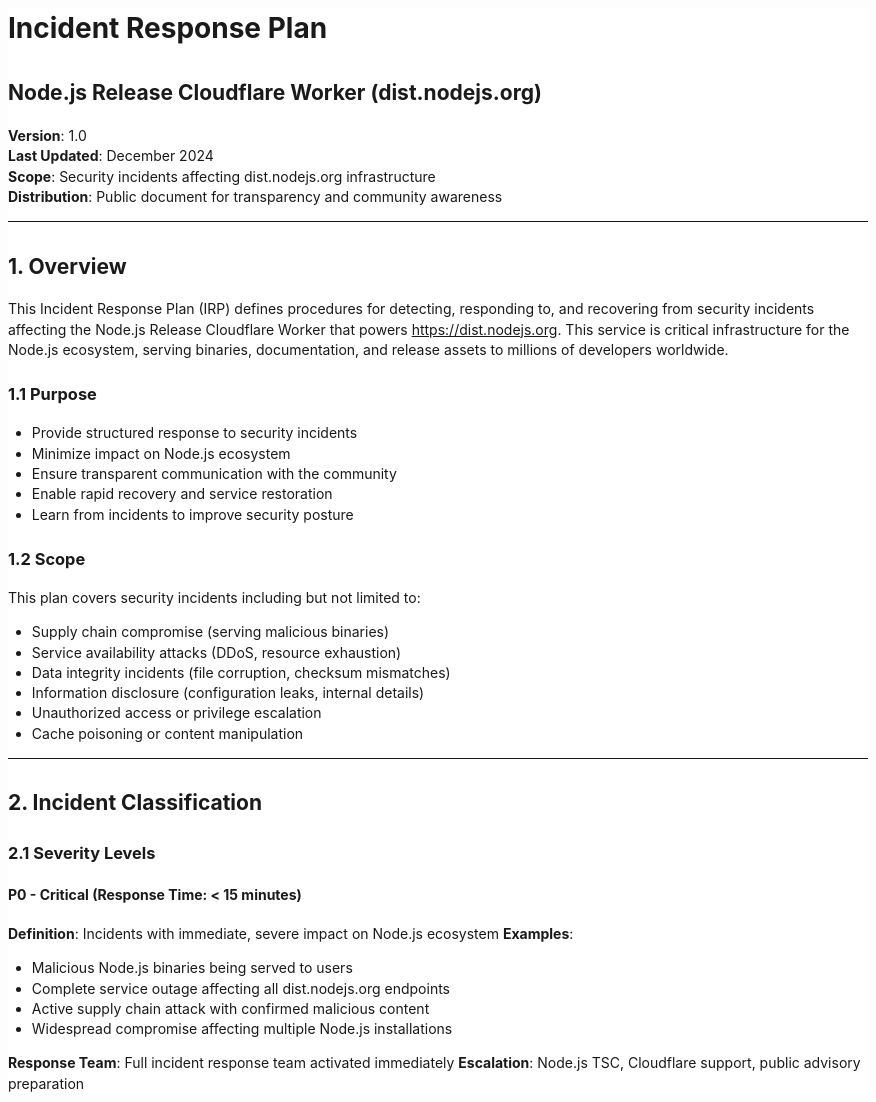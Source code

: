 # Incident Response Plan
## Node.js Release Cloudflare Worker (dist.nodejs.org)

**Version**: 1.0  
**Last Updated**: December 2024  
**Scope**: Security incidents affecting dist.nodejs.org infrastructure  
**Distribution**: Public document for transparency and community awareness

---

## 1. Overview

This Incident Response Plan (IRP) defines procedures for detecting, responding to, and recovering from security incidents affecting the Node.js Release Cloudflare Worker that powers https://dist.nodejs.org. This service is critical infrastructure for the Node.js ecosystem, serving binaries, documentation, and release assets to millions of developers worldwide.

### 1.1 Purpose
- Provide structured response to security incidents
- Minimize impact on Node.js ecosystem
- Ensure transparent communication with the community
- Enable rapid recovery and service restoration
- Learn from incidents to improve security posture

### 1.2 Scope
This plan covers security incidents including but not limited to:
- Supply chain compromise (serving malicious binaries)
- Service availability attacks (DDoS, resource exhaustion)
- Data integrity incidents (file corruption, checksum mismatches)
- Information disclosure (configuration leaks, internal details)
- Unauthorized access or privilege escalation
- Cache poisoning or content manipulation

---

## 2. Incident Classification

### 2.1 Severity Levels

#### P0 - Critical (Response Time: < 15 minutes)
**Definition**: Incidents with immediate, severe impact on Node.js ecosystem
**Examples**:
- Malicious Node.js binaries being served to users
- Complete service outage affecting all dist.nodejs.org endpoints
- Active supply chain attack with confirmed malicious content
- Widespread compromise affecting multiple Node.js installations

**Response Team**: Full incident response team activated immediately
**Escalation**: Node.js TSC, Cloudflare support, public advisory preparation

